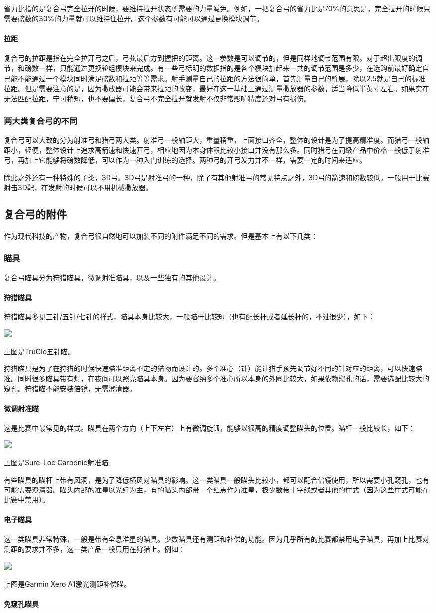 省力比指的是复合弓完全拉开的时候，要维持拉开状态所需要的力量减免。例如，一把复合弓的省力比是70%的意思是，完全拉开的时候只需要磅数的30%的力量就可以维持住拉开。这个参数有可能可以通过更换模块调节。

#### 拉距

复合弓的拉距是指在完全拉开弓之后，弓弦最后方到握把的距离。这一参数是可以调节的，但是同样地调节范围有限。对于超出限度的调节，和磅数一样，只能通过更换轮组模块来完成。有一些弓标明的数据指的是各个模块加起来一共的调节范围是多少，在选购前最好确定自己能不能通过一个模块同时满足磅数和拉距等等需求。射手测量自己的拉距的方法很简单，首先测量自己的臂展，除以2.5就是自己的标准拉距。但是需要注意的是，因为撒放器可能会带来拉距的改变，最好在这一基础上通过测量撒放器的参数，适当降低半英寸左右。如果实在无法匹配拉距，宁可稍短，也不要偏长，复合弓不完全拉开就发射不仅非常影响精度还对弓有损伤。

### 两大类复合弓的不同

复合弓可以大致的分为射准弓和猎弓两大类。射准弓一般轴距大，重量稍重，上面接口齐全，整体的设计是为了提高精准度。而猎弓一般轴距小，轻便，整体设计上追求高箭速和快速开弓，相应地因为本身体积比较小接口并没有那么多。同时猎弓在同级产品中价格一般低于射准弓，再加上它能够将磅数降低，可以作为一种入门训练的选择。两种弓的开弓发力并不一样，需要一定的时间来适应。

除此之外还有一种特殊的子类，3D弓。3D弓是射准弓的一种，除了有其他射准弓的常见特点之外，3D弓的箭速和磅数较低，一般用于比赛射击3D靶，在发射的时候可以不用机械撒放器。

## 复合弓的附件

作为现代科技的产物，复合弓很自然地可以加装不同的附件满足不同的需求。但是基本上有以下几类：

### 瞄具

复合弓瞄具分为狩猎瞄具，微调射准瞄具，以及一些独有的其他设计。

#### 狩猎瞄具

狩猎瞄具多见三针/五针/七针的样式，瞄具本身比较大，一般瞄杆比较短（也有配长杆或者延长杆的，不过很少），如下：

<img src="{{site.baseurl}}/assets/images/in_posts/2020_11_30/2.gif">

上图是TruGlo五针瞄。

狩猎瞄具是为了在狩猎的时候快速瞄准距离不定的猎物而设计的。多个准心（针）能让猎手预先调节好不同的针对应的距离，可以快速瞄准。同时很多瞄具带有灯，在夜间可以照亮瞄具本身。因为要容纳多个准心所以本身的外圈比较大，如果依赖窥孔的话，需要选配比较大的窥孔。狩猎瞄不能安装倍镜，无需澄清器。

#### 微调射准瞄

这是比赛中最常见的样式。瞄具在两个方向（上下左右）上有微调旋钮，能够以很高的精度调整瞄头的位置。瞄杆一般比较长，如下：

<img src="{{site.baseurl}}/assets/images/in_posts/2020_11_30/3.jpg">

上图是Sure-Loc Carbonic射准瞄。

有些瞄具的瞄杆上带有风洞，是为了降低横风对瞄具的影响。这一类瞄具一般瞄头比较小，都可以配合倍镜使用，所以需要小孔窥孔，也有可能需要澄清器。瞄头内部的准星以光纤为主，有的瞄头内部带一个红点作为准星，极少数带十字线或者其他的样式（因为这些样式可能在比赛中禁用）。

#### 电子瞄具

这一类瞄具非常特殊，一般是带有全息准星的瞄具。少数瞄具还有测距和补偿的功能。因为几乎所有的比赛都禁用电子瞄具，再加上比赛对测距的要求并不多，这一类产品一般只用在狩猎上。例如：

<img src="{{site.baseurl}}/assets/images/in_posts/2020_11_30/4.jpg">

上图是Garmin Xero A1激光测距补偿瞄。

#### 免窥孔瞄具
